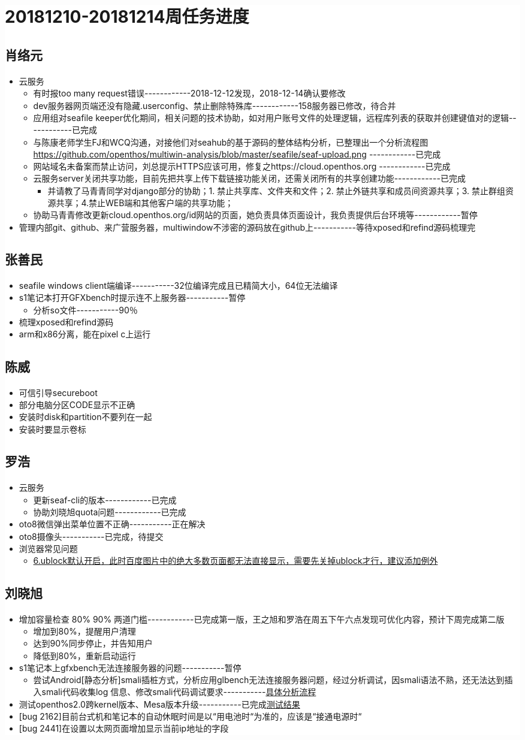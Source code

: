 # 20181210-20181214周任务进度

## 肖络元
- 云服务
   - 有时报too many request错误------------2018-12-12发现，2018-12-14确认要修改
   - dev服务器网页端还没有隐藏.userconfig、禁止删除特殊库------------158服务器已修改，待合并
   - 应用组对seafile keeper优化期间，相关问题的技术协助，如对用户账号文件的处理逻辑，远程库列表的获取并创建键值对的逻辑------------已完成
   - 与陈康老师学生FJ和WCQ沟通，对接他们对seahub的基于源码的整体结构分析，已整理出一个分析流程图 https://github.com/openthos/multiwin-analysis/blob/master/seafile/seaf-upload.png ------------已完成
   - 网站域名未备案而禁止访问，刘总提示HTTPS应该可用，修复之https://cloud.openthos.org ------------已完成
   - 云服务server关闭共享功能，目前先把共享上传下载链接功能关闭，还需关闭所有的共享创建功能------------已完成
      - 并请教了马青青同学对django部分的协助；1. 禁止共享库、文件夹和文件；2. 禁止外链共享和成员间资源共享；3. 禁止群组资源共享；4.禁止WEB端和其他客户端的共享功能；
   - 协助马青青修改更新cloud.openthos.org/id网站的页面，她负责具体页面设计，我负责提供后台环境等------------暂停
- 管理内部git、github、来广营服务器，multiwindow不涉密的源码放在github上-----------等待xposed和refind源码梳理完
                
## 张善民
- seafile windows client端编译-----------32位编译完成且已精简大小，64位无法编译
- s1笔记本打开GFXbench时提示连不上服务器-----------暂停
   - 分析so文件-----------90％
- 梳理xposed和refind源码
- arm和x86分离，能在pixel c上运行

## 陈威
- 可信引导secureboot
- 部分电脑分区CODE显示不正确
- 安装时disk和partition不要列在一起
- 安装时要显示卷标

## 罗浩
- 云服务
   - 更新seaf-cli的版本------------已完成
   - 协助刘晓旭quota问题------------已完成
- oto8微信弹出菜单位置不正确-----------正在解决
- oto8摄像头-----------已完成，待提交
- 浏览器常见问题
   - [6.ublock默认开启，此时百度图片中的绝大多数页面都无法直接显示，需要先关掉ublock才行，建议添加例外](https://github.com/openthos/app-testing-results/blob/master/testresult/OTO%E5%8A%9F%E8%83%BD%E6%B5%8B%E8%AF%95%E7%9B%B8%E5%85%B3/%E6%B5%8F%E8%A7%88%E5%99%A8%E5%B8%B8%E8%A7%81%E9%97%AE%E9%A2%98.md)

## 刘晓旭
- 增加容量检查 80% 90% 两道门槛------------已完成第一版，王之旭和罗浩在周五下午六点发现可优化内容，预计下周完成第二版
   - 增加到80%，提醒用户清理
   - 达到90%同步停止，并告知用户
   - 降低到80%，重新启动运行
- s1笔记本上gfxbench无法连接服务器的问题-----------暂停
   - 尝试Android[静态分析]smali插桩方式，分析应用glbench无法连接服务器问题，经过分析调试，因smali语法不熟，还无法达到插入smali代码收集log 信息、修改smali代码调试要求-----------[具体分析流程](https://github.com/openthos/multiwin-analysis/blob/master/multiwindow/liuxx/Android%20smali%22%E6%8F%92%E6%A1%A9%22%E8%B0%83%E8%AF%95apk.md)
- 测试openthos2.0跨kernel版本、Mesa版本升级-----------已完成[测试结果](https://github.com/openthos/multiwin-analysis/blob/master/multiwindow/liuxx/%E6%B5%8B%E8%AF%95openthos2.0%E8%B7%A8kernel%E7%89%88%E6%9C%AC%E3%80%81Mesa%E7%89%88%E6%9C%AC%E5%8D%87%E7%BA%A7.md)
- [bug 2162]目前台式机和笔记本的自动休眠时间是以“用电池时“为准的，应该是“接通电源时“
- [bug 2441]在设置以太网页面增加显示当前ip地址的字段
